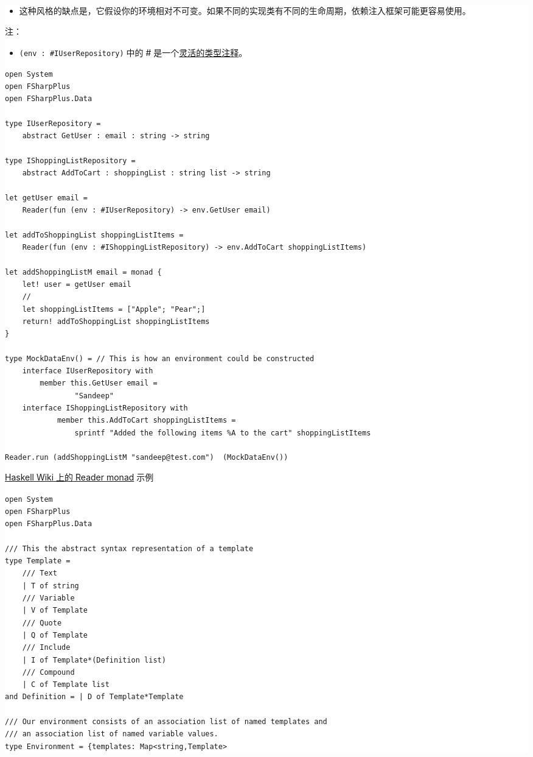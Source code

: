 - 这种风格的缺点是，它假设你的环境相对不可变。如果不同的实现类有不同的生命周期，依赖注入框架可能更容易使用。

注：

-  `(env : #IUserRepository)`  中的 # 是一个[灵活的类型注释](https://docs.microsoft.com/en-us/dotnet/fsharp/language-reference/flexible-types)。

```F#
open System
open FSharpPlus
open FSharpPlus.Data

type IUserRepository =
    abstract GetUser : email : string -> string

type IShoppingListRepository =
    abstract AddToCart : shoppingList : string list -> string

let getUser email =
    Reader(fun (env : #IUserRepository) -> env.GetUser email)

let addToShoppingList shoppingListItems =
    Reader(fun (env : #IShoppingListRepository) -> env.AddToCart shoppingListItems)

let addShoppingListM email = monad {
    let! user = getUser email
    // 
    let shoppingListItems = ["Apple"; "Pear";]
    return! addToShoppingList shoppingListItems
}

type MockDataEnv() = // This is how an environment could be constructed
    interface IUserRepository with
        member this.GetUser email =
                "Sandeep"
    interface IShoppingListRepository with
            member this.AddToCart shoppingListItems =
                sprintf "Added the following items %A to the cart" shoppingListItems

Reader.run (addShoppingListM "sandeep@test.com")  (MockDataEnv())
```

[Haskell Wiki 上的 Reader monad](https://wiki.haskell.org/All_About_Monads#The_Reader_monad) 示例

```F#
open System
open FSharpPlus
open FSharpPlus.Data

/// This the abstract syntax representation of a template
type Template =
    /// Text
    | T of string
    /// Variable
    | V of Template
    /// Quote
    | Q of Template
    /// Include
    | I of Template*(Definition list)
    /// Compound
    | C of Template list
and Definition = | D of Template*Template

/// Our environment consists of an association list of named templates and
/// an association list of named variable values.
type Environment = {templates: Map<string,Template>
```